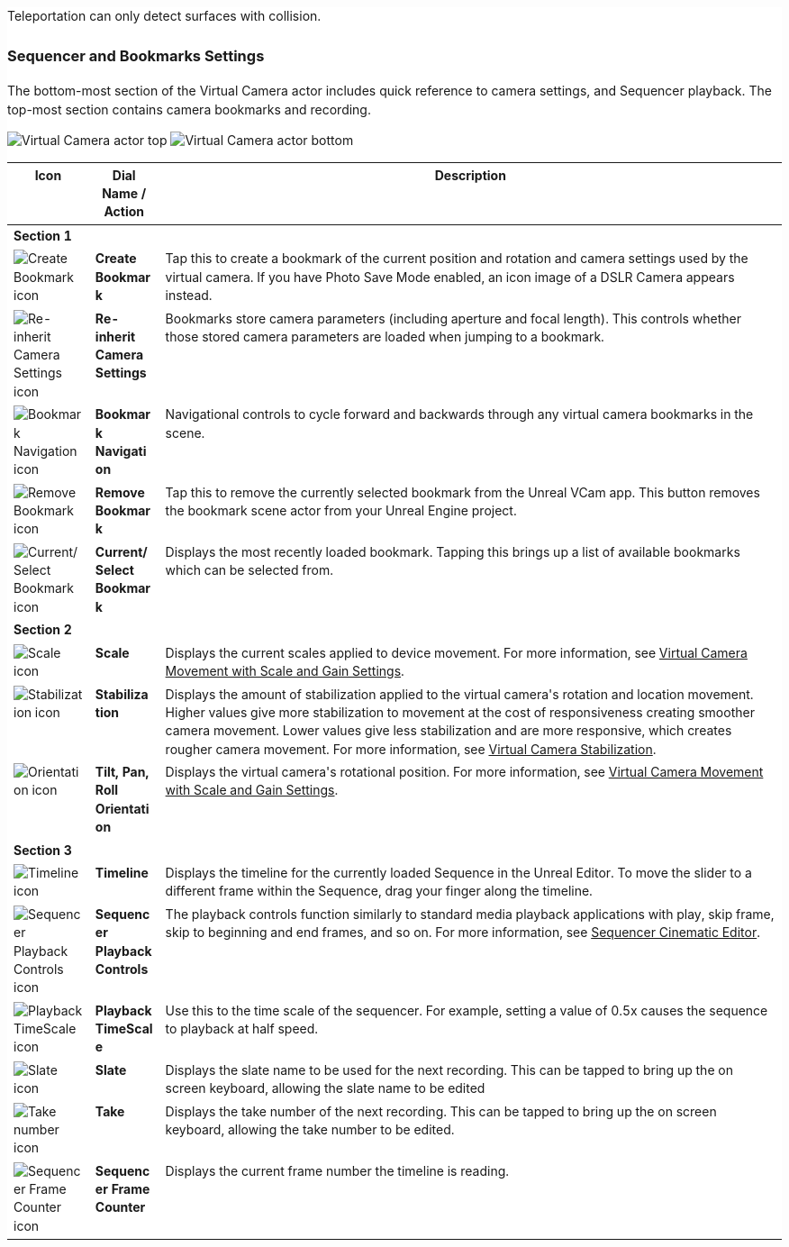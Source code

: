 Teleportation can only detect surfaces with collision.

### Sequencer and Bookmarks Settings

The bottom-most section of the Virtual Camera actor includes quick reference to camera settings, and Sequencer playback. The top-most section contains camera bookmarks and recording.

![Virtual Camera actor top](https://d1iv7db44yhgxn.cloudfront.net/documentation/images/b9db8bfc-3d2e-4a3a-b856-4593cdf0b9ad/vcamtop.png) ![Virtual Camera actor bottom](https://d1iv7db44yhgxn.cloudfront.net/documentation/images/8a265748-e072-4187-be7f-de9969525596/vcambottom.png)

| **Icon** | **Dial Name / Action** | **Description** |
| --- | --- | --- |
| **Section 1** |   |   |
| ![Create Bookmark icon](https://d1iv7db44yhgxn.cloudfront.net/documentation/images/8b7558ee-897d-4e5f-9a75-77fe7be600a4/createbookmark.png) | **Create Bookmark** | Tap this to create a bookmark of the current position and rotation and camera settings used by the virtual camera. If you have Photo Save Mode enabled, an icon image of a DSLR Camera appears instead. |
| ![Re-inherit Camera Settings icon](https://d1iv7db44yhgxn.cloudfront.net/documentation/images/21ed1047-d4fa-4029-9df3-1287e495dce9/reinheritcamera.png) | **Re-inherit Camera Settings** | Bookmarks store camera parameters (including aperture and focal length). This controls whether those stored camera parameters are loaded when jumping to a bookmark. |
| ![Bookmark Navigation icon](https://d1iv7db44yhgxn.cloudfront.net/documentation/images/48377a1b-e6cf-4bc9-b415-5b512e631506/bookmarknavigation.png) | **Bookmark Navigation** | Navigational controls to cycle forward and backwards through any virtual camera bookmarks in the scene. |
| ![Remove Bookmark icon](https://d1iv7db44yhgxn.cloudfront.net/documentation/images/b48b94aa-e17e-4379-9840-b2a8e7ac1a31/removebookmark.png) | **Remove Bookmark** | Tap this to remove the currently selected bookmark from the Unreal VCam app. This button removes the bookmark scene actor from your Unreal Engine project. |
| ![Current/Select Bookmark icon](https://d1iv7db44yhgxn.cloudfront.net/documentation/images/d895cae9-1438-4259-aaa0-3372ce674d46/currentselectbookmark.png) | **Current/Select Bookmark** | Displays the most recently loaded bookmark. Tapping this brings up a list of available bookmarks which can be selected from. |
| **Section 2** |   |   |
| ![Scale icon](https://d1iv7db44yhgxn.cloudfront.net/documentation/images/ba18695e-63d1-4e3b-90e6-123391ea7f2b/scale.png) | **Scale** | Displays the current scales applied to device movement. For more information, see [Virtual Camera Movement with Scale and Gain Settings](/documentation/en-us/unreal-engine/controlling-a-virtual-camera-actor-using-live-link-in-unreal-engine#virtualcameramovementwithscaleandgainsettings). |
| ![Stabilization icon](https://d1iv7db44yhgxn.cloudfront.net/documentation/images/b13fc7ea-95fb-4557-939f-5943d3ddf570/stabilization.png) | **Stabilization** | Displays the amount of stabilization applied to the virtual camera's rotation and location movement. Higher values give more stabilization to movement at the cost of responsiveness creating smoother camera movement. Lower values give less stabilization and are more responsive, which creates rougher camera movement. For more information, see [Virtual Camera Stabilization](/documentation/en-us/unreal-engine/controlling-a-virtual-camera-actor-using-live-link-in-unreal-engine#virtualcamerastabilization). |
| ![Orientation icon](https://d1iv7db44yhgxn.cloudfront.net/documentation/images/68f12f42-535c-4545-8938-d9c4a64e72fb/orientation.png) | **Tilt, Pan, Roll Orientation** | Displays the virtual camera's rotational position. For more information, see [Virtual Camera Movement with Scale and Gain Settings](/documentation/en-us/unreal-engine/controlling-a-virtual-camera-actor-using-live-link-in-unreal-engine#virtualcameramovementwithscaleandgainsettings). |
| **Section 3** |   |   |
| ![Timeline icon](https://d1iv7db44yhgxn.cloudfront.net/documentation/images/404c86d6-89c4-4073-9ba0-140e4ed3fa53/timeline.png) | **Timeline** | Displays the timeline for the currently loaded Sequence in the Unreal Editor. To move the slider to a different frame within the Sequence, drag your finger along the timeline. |
| ![Sequencer Playback Controls icon](https://d1iv7db44yhgxn.cloudfront.net/documentation/images/cd8ea8ec-4e8b-4572-9174-0a1d775706e3/playbackcontrol.png) | **Sequencer Playback Controls** | The playback controls function similarly to standard media playback applications with play, skip frame, skip to beginning and end frames, and so on. For more information, see [Sequencer Cinematic Editor](/documentation/en-us/unreal-engine/cinematics-and-movie-making-in-unreal-engine). |
| ![Playback TimeScale icon](https://d1iv7db44yhgxn.cloudfront.net/documentation/images/1599c116-6cbc-464b-a321-bbdde9c4cc5b/timescale.png) | **Playback TimeScale** | Use this to the time scale of the sequencer. For example, setting a value of 0.5x causes the sequence to playback at half speed. |
| ![Slate icon](https://d1iv7db44yhgxn.cloudfront.net/documentation/images/2ac8e86d-7a0f-473e-98fa-fe8ec08ace3c/slate.png) | **Slate** | Displays the slate name to be used for the next recording. This can be tapped to bring up the on screen keyboard, allowing the slate name to be edited |
| ![Take number icon](https://d1iv7db44yhgxn.cloudfront.net/documentation/images/5dedf64b-c748-498f-841a-2b021fbe6158/takenumber.png) | **Take** | Displays the take number of the next recording. This can be tapped to bring up the on screen keyboard, allowing the take number to be edited. |
| ![Sequencer Frame Counter icon](https://d1iv7db44yhgxn.cloudfront.net/documentation/images/27c060e1-80a3-42e0-b61b-36f62be2c227/sequencerframecounter.png) | **Sequencer Frame Counter** | Displays the current frame number the timeline is reading. |